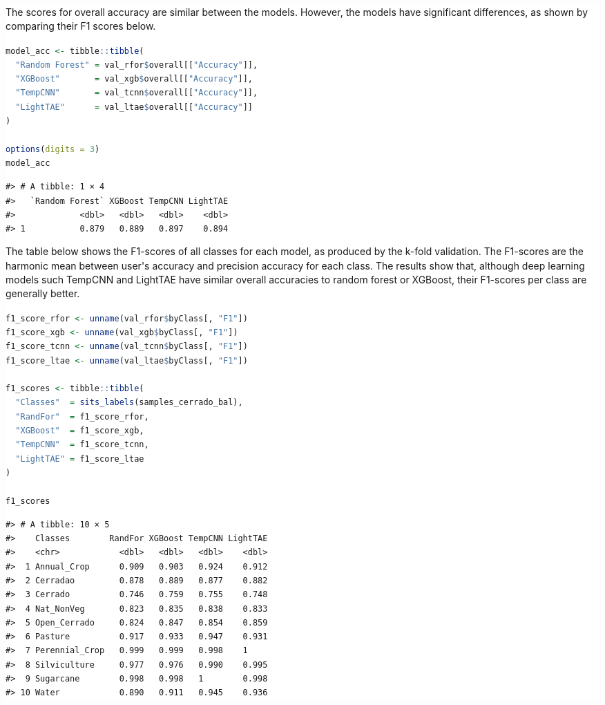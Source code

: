 The scores for overall accuracy are similar between the models. However, the models have significant differences, as shown by comparing their F1 scores below.    


``` r
model_acc <- tibble::tibble(
  "Random Forest" = val_rfor$overall[["Accuracy"]],
  "XGBoost"       = val_xgb$overall[["Accuracy"]],
  "TempCNN"       = val_tcnn$overall[["Accuracy"]],
  "LightTAE"      = val_ltae$overall[["Accuracy"]]
)

options(digits = 3)
model_acc
```


```
#> # A tibble: 1 × 4
#>   `Random Forest` XGBoost TempCNN LightTAE
#>             <dbl>   <dbl>   <dbl>    <dbl>
#> 1           0.879   0.889   0.897    0.894
```

The table below shows the F1-scores of all classes for each model, as produced by the k-fold validation. The F1-scores are the harmonic mean between user's accuracy and precision accuracy for each class. The results show that, although deep learning models such TempCNN and LightTAE have similar overall accuracies to random forest or XGBoost, their F1-scores per class are generally better.  


``` r
f1_score_rfor <- unname(val_rfor$byClass[, "F1"])
f1_score_xgb <- unname(val_xgb$byClass[, "F1"])
f1_score_tcnn <- unname(val_tcnn$byClass[, "F1"])
f1_score_ltae <- unname(val_ltae$byClass[, "F1"])

f1_scores <- tibble::tibble(
  "Classes"  = sits_labels(samples_cerrado_bal),
  "RandFor"  = f1_score_rfor,
  "XGBoost"  = f1_score_xgb,
  "TempCNN"  = f1_score_tcnn,
  "LightTAE" = f1_score_ltae
)

f1_scores
```

```
#> # A tibble: 10 × 5
#>    Classes        RandFor XGBoost TempCNN LightTAE
#>    <chr>            <dbl>   <dbl>   <dbl>    <dbl>
#>  1 Annual_Crop      0.909   0.903   0.924    0.912
#>  2 Cerradao         0.878   0.889   0.877    0.882
#>  3 Cerrado          0.746   0.759   0.755    0.748
#>  4 Nat_NonVeg       0.823   0.835   0.838    0.833
#>  5 Open_Cerrado     0.824   0.847   0.854    0.859
#>  6 Pasture          0.917   0.933   0.947    0.931
#>  7 Perennial_Crop   0.999   0.999   0.998    1    
#>  8 Silviculture     0.977   0.976   0.990    0.995
#>  9 Sugarcane        0.998   0.998   1        0.998
#> 10 Water            0.890   0.911   0.945    0.936
```
